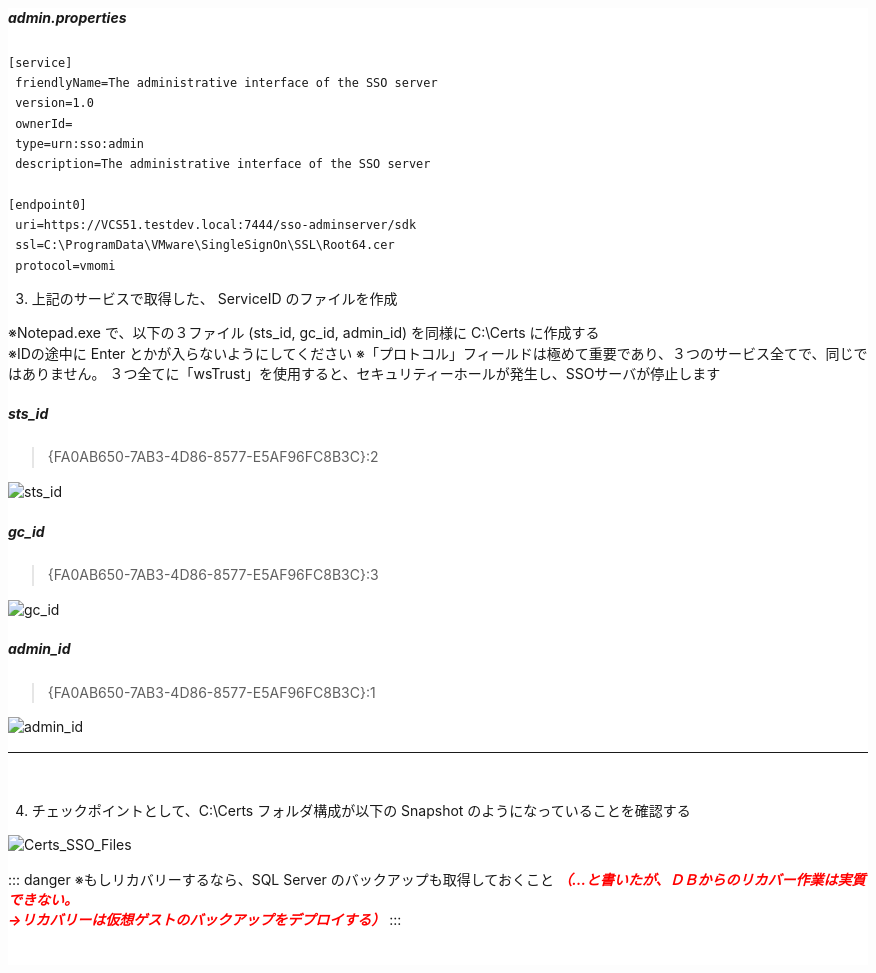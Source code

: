 ##### admin.properties

```
[service]
 friendlyName=The administrative interface of the SSO server
 version=1.0
 ownerId=
 type=urn:sso:admin
 description=The administrative interface of the SSO server

[endpoint0]
 uri=https://VCS51.testdev.local:7444/sso-adminserver/sdk
 ssl=C:\ProgramData\VMware\SingleSignOn\SSL\Root64.cer
 protocol=vmomi
```

3. 上記のサービスで取得した、 ServiceID のファイルを作成  

※Notepad.exe で、以下の３ファイル (sts_id, gc_id, admin_id) を同様に C:\Certs に作成する  
※IDの途中に Enter とかが入らないようにしてください
※「プロトコル」フィールドは極めて重要であり、３つのサービス全てで、同じではありません。
３つ全てに「wsTrust」を使用すると、セキュリティーホールが発生し、SSOサーバが停止します

##### sts_id

> {FA0AB650-7AB3-4D86-8577-E5AF96FC8B3C}:2

![sts_id](https://kiyo-kad.github.io/kiyo-kad/images/vcs51/vcs51_sts_id_1.PNG)

##### gc_id

> {FA0AB650-7AB3-4D86-8577-E5AF96FC8B3C}:3

![gc_id](https://kiyo-kad.github.io/kiyo-kad/images/vcs51/vcs51_gc_id_1.PNG)

##### admin_id

> {FA0AB650-7AB3-4D86-8577-E5AF96FC8B3C}:1

![admin_id](https://kiyo-kad.github.io/kiyo-kad/images/vcs51/vcs51_admin_id_1.PNG)

*******************************************************************************

　<br />

4. チェックポイントとして、C:\Certs フォルダ構成が以下の Snapshot のようになっていることを確認する  

![Certs_SSO_Files](https://kiyo-kad.github.io/kiyo-kad/images/vcs51/vcs51_Certs_SSO_3.PNG)

::: danger ※もしリカバリーするなら、SQL Server のバックアップも取得しておくこと
<span style="color: #f00;">***（…と書いたが、ＤＢからのリカバー作業は実質できない。<br />
→リカバリーは仮想ゲストのバックアップをデプロイする）***</span>
:::

<span>
　<br />
</span>
